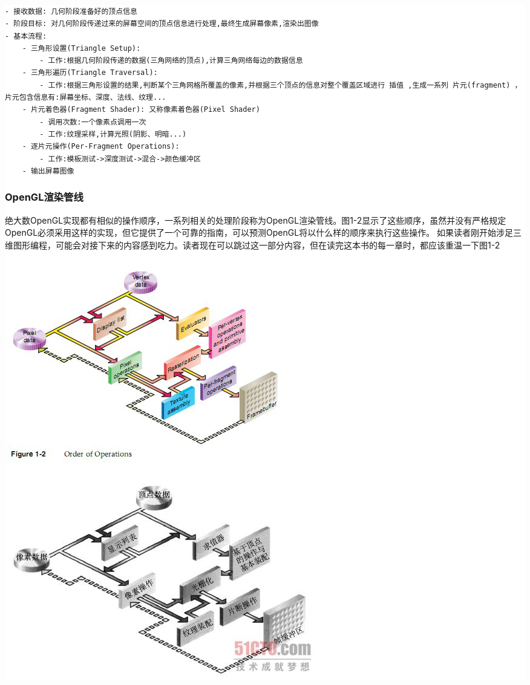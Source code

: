     - 接收数据: 几何阶段准备好的顶点信息
    - 阶段目标: 对几何阶段传递过来的屏幕空间的顶点信息进行处理,最终生成屏幕像素,渲染出图像
    - 基本流程:
        - 三角形设置(Triangle Setup):
            - 工作:根据几何阶段传递的数据(三角网络的顶点),计算三角网络每边的数据信息
        - 三角形遍历(Triangle Traversal):
            - 工作:根据三角形设置的结果,判断某个三角网格所覆盖的像素,并根据三个顶点的信息对整个覆盖区域进行 插值 ,生成一系列 片元(fragment) ，片元包含信息有:屏幕坐标、深度、法线、纹理...
        - 片元着色器(Fragment Shader): 又称像素着色器(Pixel Shader)
            - 调用次数:一个像素点调用一次
            - 工作:纹理采样,计算光照(阴影、明暗...)
        - 逐片元操作(Per-Fragment Operations):
            - 工作:模板测试->深度测试->混合->颜色缓冲区
        - 输出屏幕图像


### OpenGL渲染管线

绝大数OpenGL实现都有相似的操作顺序，一系列相关的处理阶段称为OpenGL渲染管线。图1-2显示了这些顺序，虽然并没有严格规定OpenGL必须采用这样的实现，但它提供了一个可靠的指南，可以预测OpenGL将以什么样的顺序来执行这些操作。
如果读者刚开始涉足三维图形编程，可能会对接下来的内容感到吃力。读者现在可以跳过这一部分内容，但在读完这本书的每一章时，都应该重温一下图1-2

![311269b2263ba839611cb9d09a201d13.png](img/4882_1.png)

![56ac48eac59de632671b924eef2bd350.jpeg](img/4884_1.jpg)
